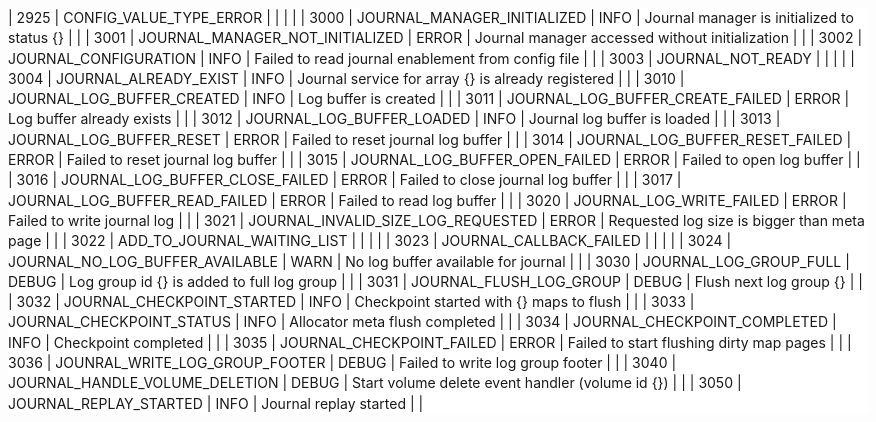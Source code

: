 | 2925       | CONFIG_VALUE_TYPE_ERROR                         |                 |                                                                                                                          |   |
| 3000       | JOURNAL_MANAGER_INITIALIZED                     | INFO            | Journal manager is initialized to status {}                                                                              |   |
| 3001       | JOURNAL_MANAGER_NOT_INITIALIZED                 | ERROR           | Journal manager accessed without initialization                                                                          |   |
| 3002       | JOURNAL_CONFIGURATION                           | INFO            | Failed to read journal enablement from config file                                                                       |   |
| 3003       | JOURNAL_NOT_READY                               |                 |                                                                                                                          |   |
| 3004       | JOURNAL_ALREADY_EXIST                           | INFO            | Journal service for array {} is already registered                                                                       |   |
| 3010       | JOURNAL_LOG_BUFFER_CREATED                      | INFO            | Log buffer is created                                                                                                    |   |
| 3011       | JOURNAL_LOG_BUFFER_CREATE_FAILED                | ERROR           | Log buffer already exists                                                                                                |   |
| 3012       | JOURNAL_LOG_BUFFER_LOADED                       | INFO            | Journal log buffer is loaded                                                                                             |   |
| 3013       | JOURNAL_LOG_BUFFER_RESET                        | ERROR           | Failed to reset journal log buffer                                                                                       |   |
| 3014       | JOURNAL_LOG_BUFFER_RESET_FAILED                 | ERROR           | Failed to reset journal log buffer                                                                                       |   |
| 3015       | JOURNAL_LOG_BUFFER_OPEN_FAILED                  | ERROR           | Failed to open log buffer                                                                                                |   |
| 3016       | JOURNAL_LOG_BUFFER_CLOSE_FAILED                 | ERROR           | Failed to close journal log buffer                                                                                       |   |
| 3017       | JOURNAL_LOG_BUFFER_READ_FAILED                  | ERROR           | Failed to read log buffer                                                                                                |   |
| 3020       | JOURNAL_LOG_WRITE_FAILED                        | ERROR           | Failed to write journal log                                                                                              |   |
| 3021       | JOURNAL_INVALID_SIZE_LOG_REQUESTED              | ERROR           | Requested log size is bigger than meta page                                                                              |   |
| 3022       | ADD_TO_JOURNAL_WAITING_LIST                     |                 |                                                                                                                          |   |
| 3023       | JOURNAL_CALLBACK_FAILED                         |                 |                                                                                                                          |   |
| 3024       | JOURNAL_NO_LOG_BUFFER_AVAILABLE                 | WARN            | No log buffer available for journal                                                                                      |   |
| 3030       | JOURNAL_LOG_GROUP_FULL                          | DEBUG           | Log group id {} is added to full log group                                                                               |   |
| 3031       | JOURNAL_FLUSH_LOG_GROUP                         | DEBUG           | Flush next log group {}                                                                                                  |   |
| 3032       | JOURNAL_CHECKPOINT_STARTED                      | INFO            | Checkpoint started with {} maps to flush                                                                                 |   |
| 3033       | JOURNAL_CHECKPOINT_STATUS                       | INFO            | Allocator meta flush completed                                                                                           |   |
| 3034       | JOURNAL_CHECKPOINT_COMPLETED                    | INFO            | Checkpoint completed                                                                                                     |   |
| 3035       | JOURNAL_CHECKPOINT_FAILED                       | ERROR           | Failed to start flushing dirty map pages                                                                                 |   |
| 3036       | JOUNRAL_WRITE_LOG_GROUP_FOOTER                  | DEBUG           | Failed to write log group footer                                                                                         |   |
| 3040       | JOURNAL_HANDLE_VOLUME_DELETION                  | DEBUG           | Start volume delete event handler (volume id {})                                                                         |   |
| 3050       | JOURNAL_REPLAY_STARTED                          | INFO            | Journal replay started                                                                                                   |   |